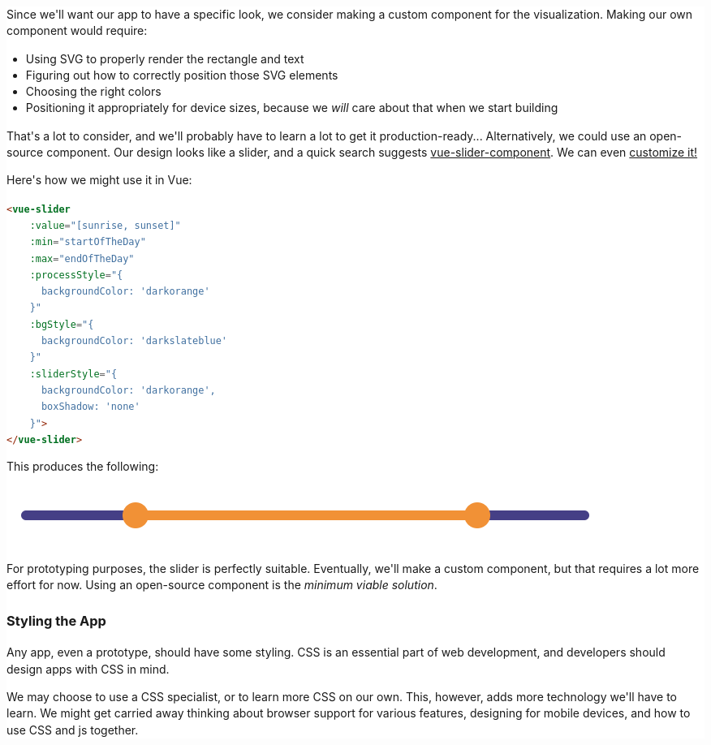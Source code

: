 Since we'll want our app to have a specific look, we consider making a custom component for the visualization. Making our own component would require:

* Using SVG to properly render the rectangle and text
* Figuring out how to correctly position those SVG elements
* Choosing the right colors
* Positioning it appropriately for device sizes, because we _will_ care about that when we start building

That's a lot to consider, and we'll probably have to learn a lot to get it production-ready... Alternatively, we could use an open-source component. Our design looks like a slider, and a quick search suggests [vue-slider-component](https://github.com/NightCatSama/vue-slider-component). We can even [customize it!](https://nightcatsama.github.io/vue-slider-component/example/#pretty-slider)

Here's how we might use it in Vue:

```html
<vue-slider
    :value="[sunrise, sunset]"
    :min="startOfTheDay"
    :max="endOfTheDay"
    :processStyle="{
      backgroundColor: 'darkorange'
    }"
    :bgStyle="{
      backgroundColor: 'darkslateblue'
    }"
    :sliderStyle="{
      backgroundColor: 'darkorange',
      boxShadow: 'none'
    }">
</vue-slider>
```

This produces the following:

![A slider showing sunrise/sunset times](prototyping_bar-example.png)

For prototyping purposes, the slider is perfectly suitable. Eventually, we'll make a custom component, but that requires a lot more effort for now. Using an open-source component is the _minimum viable solution_.

### Styling the App

Any app, even a prototype, should have some styling. CSS is an essential part of web development, and developers should design apps with CSS in mind.

We may choose to use a CSS specialist, or to learn more CSS on our own. This, however, adds more technology we'll have to learn. We might get carried away thinking about browser support for various features, designing for mobile devices, and how to use CSS and js together.
